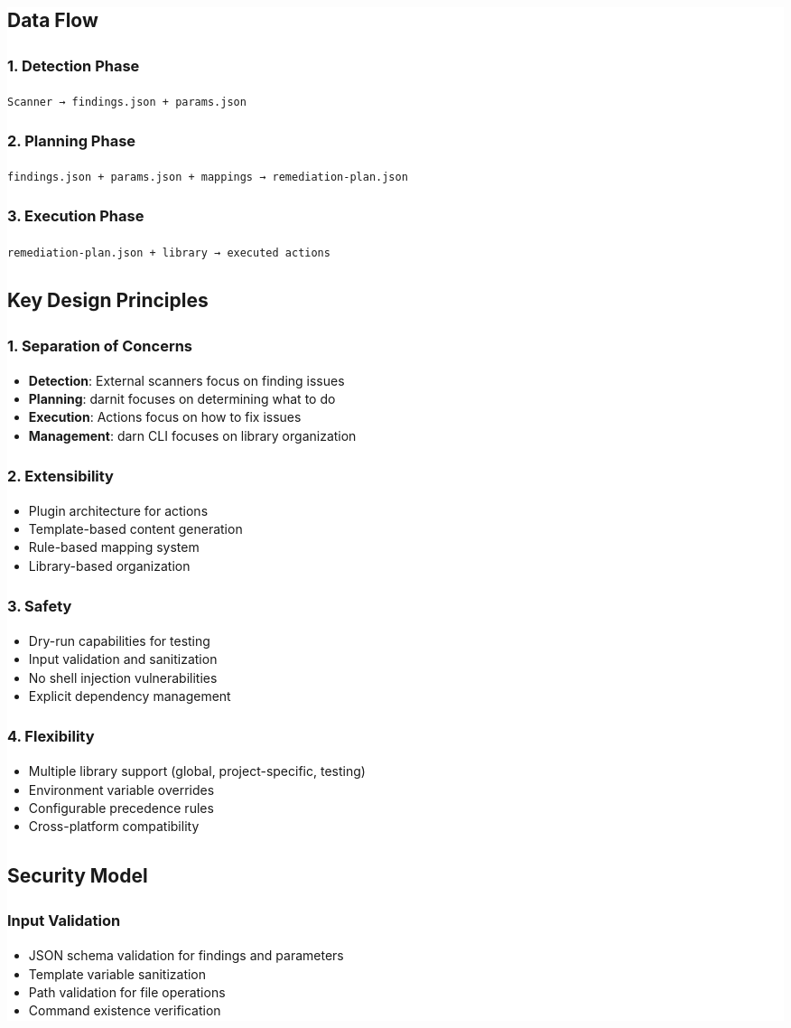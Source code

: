 ## Data Flow

### 1. Detection Phase
```
Scanner → findings.json + params.json
```

### 2. Planning Phase
```
findings.json + params.json + mappings → remediation-plan.json
```

### 3. Execution Phase
```
remediation-plan.json + library → executed actions
```

## Key Design Principles

### 1. **Separation of Concerns**
- **Detection**: External scanners focus on finding issues
- **Planning**: darnit focuses on determining what to do
- **Execution**: Actions focus on how to fix issues
- **Management**: darn CLI focuses on library organization

### 2. **Extensibility**
- Plugin architecture for actions
- Template-based content generation
- Rule-based mapping system
- Library-based organization

### 3. **Safety**
- Dry-run capabilities for testing
- Input validation and sanitization
- No shell injection vulnerabilities
- Explicit dependency management

### 4. **Flexibility**
- Multiple library support (global, project-specific, testing)
- Environment variable overrides
- Configurable precedence rules
- Cross-platform compatibility

## Security Model

### Input Validation
- JSON schema validation for findings and parameters
- Template variable sanitization
- Path validation for file operations
- Command existence verification
